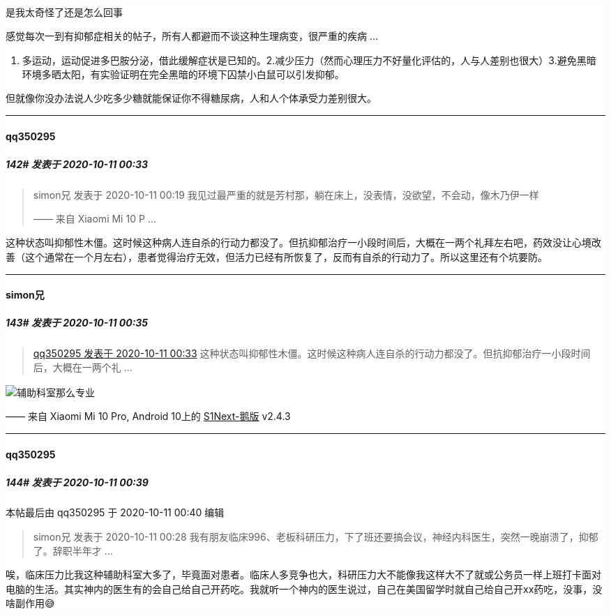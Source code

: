 是我太奇怪了还是怎么回事

感觉每次一到有抑郁症相关的帖子，所有人都避而不谈这种生理病变，很严重的疾病 ...</blockquote>
1. 多运动，运动促进多巴胺分泌，借此缓解症状是已知的。2.减少压力（然而心理压力不好量化评估的，人与人差别也很大）3.避免黑暗环境多晒太阳，有实验证明在完全黑暗的环境下囚禁小白鼠可以引发抑郁。


但就像你没办法说人少吃多少糖就能保证你不得糖尿病，人和人个体承受力差别很大。







*****

####  qq350295  
##### 142#       发表于 2020-10-11 00:33



<blockquote>simon兄 发表于 2020-10-11 00:19
我见过最严重的就是芳村那，躺在床上，没表情，没欲望，不会动，像木乃伊一样


—— 来自 Xiaomi Mi 10 P ...</blockquote>
这种状态叫抑郁性木僵。这时候这种病人连自杀的行动力都没了。但抗抑郁治疗一小段时间后，大概在一两个礼拜左右吧，药效没让心境改善（这个通常在一个月左右），患者觉得治疗无效，但活力已经有所恢复了，反而有自杀的行动力了。所以这里还有个坑要防。







*****

####  simon兄  
##### 143#       发表于 2020-10-11 00:35



<blockquote><a href="httphttps://bbs.saraba1st.com/2b/forum.php?mod=redirect&amp;goto=findpost&amp;pid=49015315&amp;ptid=1964364" target="_blank">qq350295 发表于 2020-10-11 00:33</a>
这种状态叫抑郁性木僵。这时候这种病人连自杀的行动力都没了。但抗抑郁治疗一小段时间后，大概在一两个礼 ...</blockquote>
<img src="https://static.saraba1st.com/image/smiley/face2017/036.png" referrerpolicy="no-referrer">辅助科室那么专业

—— 来自 Xiaomi Mi 10 Pro, Android 10上的 [S1Next-鹅版](https://github.com/ykrank/S1-Next/releases) v2.4.3







*****

####  qq350295  
##### 144#       发表于 2020-10-11 00:39



 本帖最后由 qq350295 于 2020-10-11 00:40 编辑 
<blockquote>simon兄 发表于 2020-10-11 00:28
我有朋友临床996、老板科研压力，下了班还要搞会议，神经内科医生，突然一晚崩溃了，抑郁了。辞职半年才 ...</blockquote>
唉，临床压力比我这种辅助科室大多了，毕竟面对患者。临床人多竞争也大，科研压力大不能像我这样大不了就或公务员一样上班打卡面对电脑的生活。其实神内的医生有的会自己给自己开药吃。我就听一个神内的医生说过，自己在美国留学时就自己给自己开xx药吃，没事，没啥副作用😅
